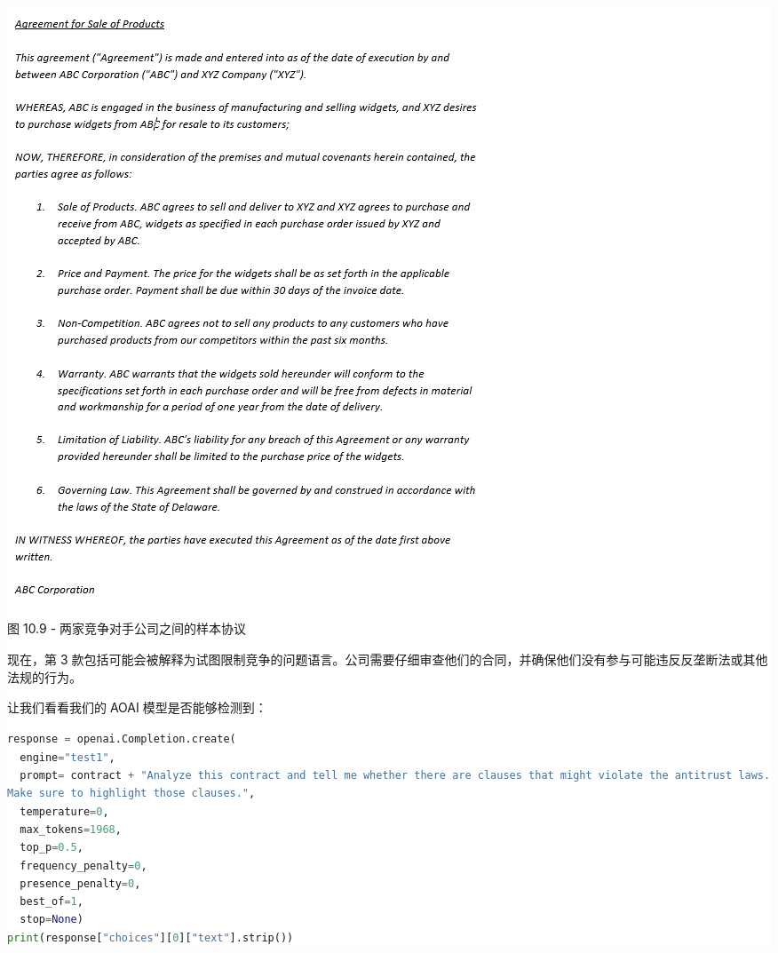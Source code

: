 ![图 10.9 - 两家竞争对手公司之间的样本协议](img/mdn-genai-cgpt-oai-Figure_10.9_B19904.jpg)

图 10.9 - 两家竞争对手公司之间的样本协议

现在，第 3 款包括可能会被解释为试图限制竞争的问题语言。公司需要仔细审查他们的合同，并确保他们没有参与可能违反反垄断法或其他法规的行为。

让我们看看我们的 AOAI 模型是否能够检测到：

```py
response = openai.Completion.create(
  engine="test1",
  prompt= contract + "Analyze this contract and tell me whether there are clauses that might violate the antitrust laws. Make sure to highlight those clauses.",
  temperature=0,
  max_tokens=1968,
  top_p=0.5,
  frequency_penalty=0,
  presence_penalty=0,
  best_of=1,
  stop=None)
print(response["choices"][0]["text"].strip())
```
